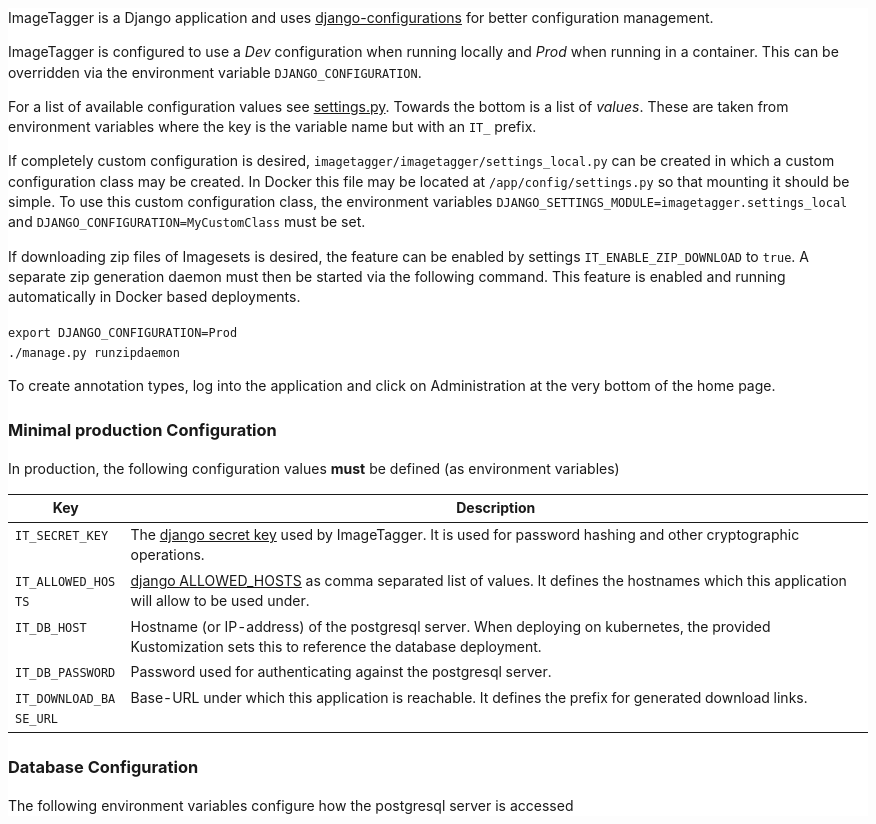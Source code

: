 ImageTagger is a Django application and uses [django-configurations](https://django-configurations.readthedocs.io/en/stable/)
for better configuration management.

ImageTagger is configured to use a *Dev* configuration when running locally and *Prod* when running in a container.
This can be overridden via the environment variable `DJANGO_CONFIGURATION`.

For a list of available configuration values see [settings.py](https://github.com/bit-bots/imagetagger/blob/master/imagetagger/imagetagger/settings.py). 
Towards the bottom is a list of *values*. These are taken from environment variables where the key is the variable name
but with an `IT_` prefix.

If completely custom configuration is desired, `imagetagger/imagetagger/settings_local.py` can be created in which
a custom configuration class may be created. In Docker this file may be located at `/app/config/settings.py` so that
mounting it should be simple.
To use this custom configuration class, the environment variables `DJANGO_SETTINGS_MODULE=imagetagger.settings_local`
and `DJANGO_CONFIGURATION=MyCustomClass` must be set.

If downloading zip files of Imagesets is desired, the feature can be enabled by settings `IT_ENABLE_ZIP_DOWNLOAD` to `true`. 
A separate zip generation daemon must then be started via the following command.
This feature is enabled and running automatically in Docker based deployments.
```shell
export DJANGO_CONFIGURATION=Prod
./manage.py runzipdaemon
```

To create annotation types, log into the application and click on Administration at the very bottom of the home page.


### Minimal production Configuration

In production, the following configuration values **must** be defined (as environment variables)

| Key | Description
|---|---
| `IT_SECRET_KEY` | The [django secret key](https://docs.djangoproject.com/en/3.0/ref/settings/#std:setting-SECRET_KEY) used by ImageTagger. It is used for password hashing and other cryptographic operations.
| `IT_ALLOWED_HOSTS` | [django ALLOWED_HOSTS](https://docs.djangoproject.com/en/3.0/ref/settings/#allowed-hosts) as comma separated list of values. It defines the hostnames which this application will allow to be used under.
| `IT_DB_HOST` | Hostname (or IP-address) of the postgresql server. When deploying on kubernetes, the provided Kustomization sets this to reference the database deployment.
| `IT_DB_PASSWORD ` | Password used for authenticating against the postgresql server.
| `IT_DOWNLOAD_BASE_URL` | Base-URL under which this application is reachable. It defines the prefix for generated download links.

### Database Configuration

The following environment variables configure how the postgresql server is accessed
